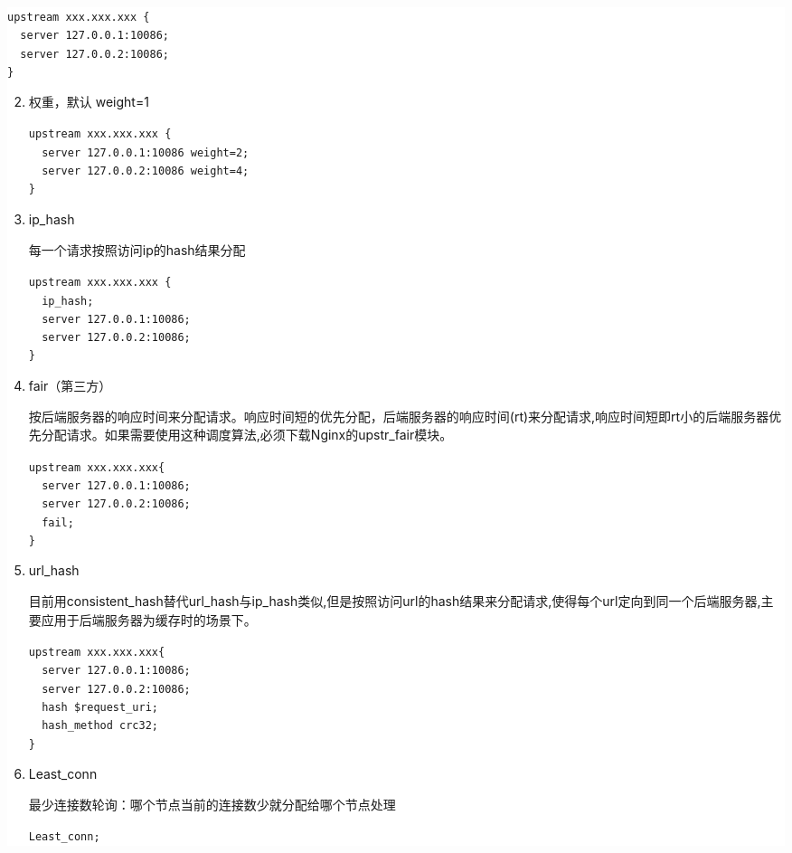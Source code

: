    ```nginx
   upstream xxx.xxx.xxx {
     server 127.0.0.1:10086;
     server 127.0.0.2:10086;
   }
   ```

2. 权重，默认 weight=1

   ```nginx
   upstream xxx.xxx.xxx {
     server 127.0.0.1:10086 weight=2;
     server 127.0.0.2:10086 weight=4;
   }
   ```

3. ip_hash

   每一个请求按照访问ip的hash结果分配

   ```nginx
   upstream xxx.xxx.xxx {
     ip_hash;
     server 127.0.0.1:10086;
     server 127.0.0.2:10086;
   }
   ```

4. fair（第三方）

   按后端服务器的响应时间来分配请求。响应时间短的优先分配，后端服务器的响应时间(rt)来分配请求,响应时间短即rt小的后端服务器优先分配请求。如果需要使用这种调度算法,必须下载Nginx的upstr_fair模块。

   ```nginx
   upstream xxx.xxx.xxx{
     server 127.0.0.1:10086;
     server 127.0.0.2:10086;
     fail;
   }
   ```

5. url_hash

   目前用consistent_hash替代url_hash与ip_hash类似,但是按照访问url的hash结果来分配请求,使得每个url定向到同一个后端服务器,主要应用于后端服务器为缓存时的场景下。

   ```nginx
   upstream xxx.xxx.xxx{
     server 127.0.0.1:10086;
     server 127.0.0.2:10086;
     hash $request_uri; 
     hash_method crc32; 
   }
   ```

6. Least_conn

   最少连接数轮询：哪个节点当前的连接数少就分配给哪个节点处理

   ```nginx
   Least_conn;
   ```
